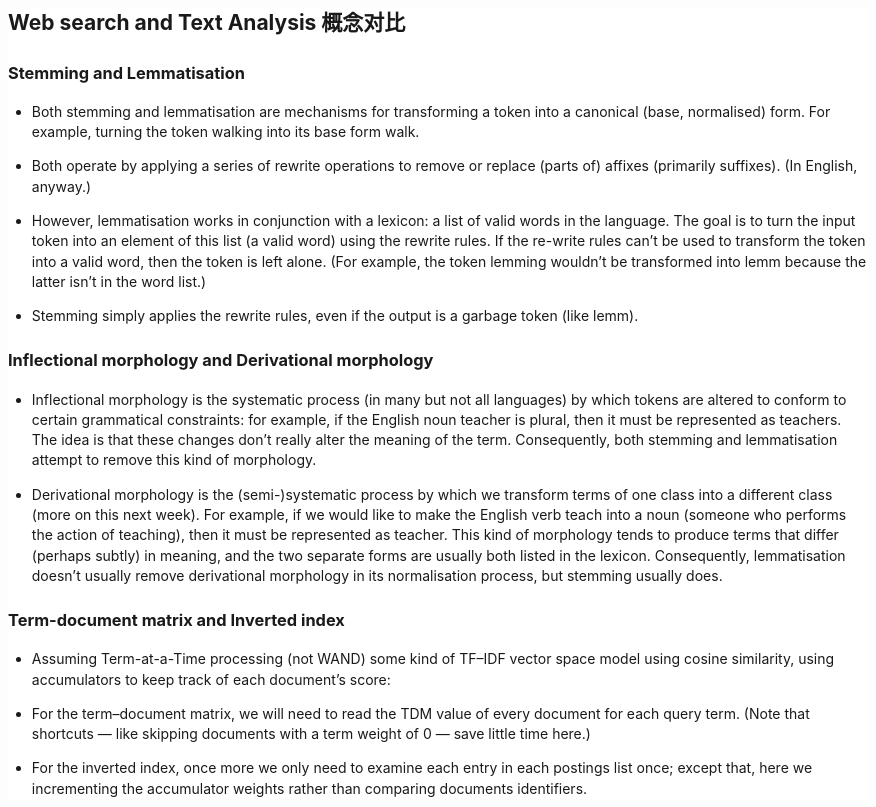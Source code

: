 ## Web search and Text Analysis 概念对比

### Stemming and Lemmatisation

- Both stemming and lemmatisation are mechanisms for transforming a token into a canonical (base, normalised) form. For example, turning the
token walking into its base form walk.

- Both operate by applying a series of rewrite operations to remove or replace (parts of) affixes (primarily suffixes). (In English, anyway.)

- However, lemmatisation works in conjunction with a lexicon: a list of
valid words in the language. The goal is to turn the input token into an
element of this list (a valid word) using the rewrite rules. If the re-write
rules can’t be used to transform the token into a valid word, then the token
is left alone. (For example, the token lemming wouldn’t be transformed
into lemm because the latter isn’t in the word list.)

- Stemming simply applies the rewrite rules, even if the output is a garbage
token (like lemm).

### Inflectional morphology and Derivational morphology

- Inflectional morphology is the systematic process (in many but not all
languages) by which tokens are altered to conform to certain grammatical constraints: for example, if the English noun teacher is plural, then
it must be represented as teachers. The idea is that these changes don’t
really alter the meaning of the term. Consequently, both stemming and
lemmatisation attempt to remove this kind of morphology.

- Derivational morphology is the (semi-)systematic process by which
we transform terms of one class into a different class (more on this
next week). For example, if we would like to make the English verb
teach into a noun (someone who performs the action of teaching), then
it must be represented as teacher. This kind of morphology tends to
produce terms that differ (perhaps subtly) in meaning, and the two
separate forms are usually both listed in the lexicon. Consequently,
lemmatisation doesn’t usually remove derivational morphology in its
normalisation process, but stemming usually does.

### Term-document matrix and Inverted index

- Assuming Term-at-a-Time processing (not WAND) some kind of TF–IDF vector space model using cosine similarity, using accumulators to keep track of
each document’s score:

- For the term–document matrix, we will need to read the TDM value of every
document for each query term. (Note that shortcuts — like skipping documents with a term weight of 0 — save little time here.)

- For the inverted index, once more we only need to examine each entry in each
postings list once; except that, here we incrementing the accumulator weights
rather than comparing documents identifiers.
